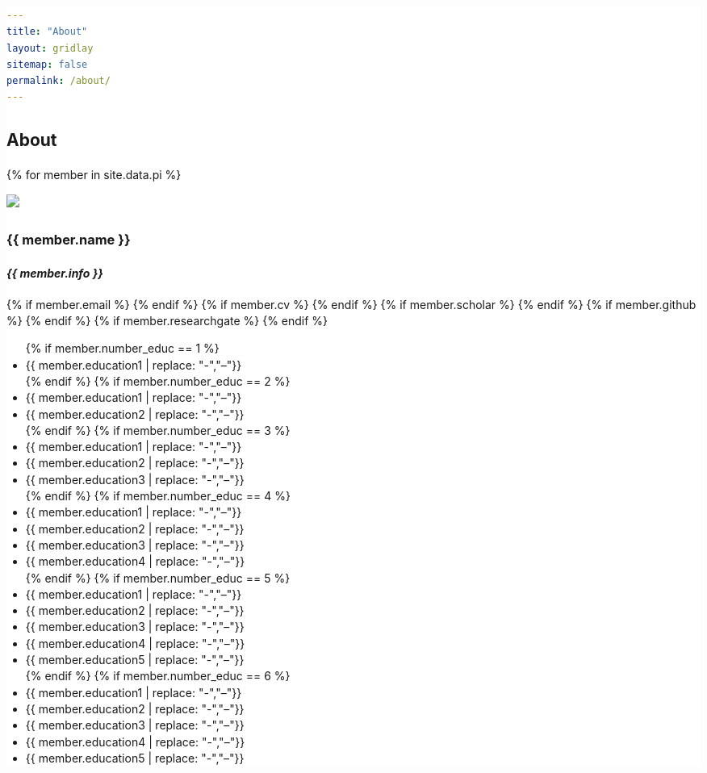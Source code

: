 ```yaml
---
title: "About"
layout: gridlay
sitemap: false
permalink: /about/
---
```


## About 

{% for member in site.data.pi %}
<div class="jumbotron">
<div class="row">
<div class="col-sm-4">
  <img src="{{ site.url }}{{ site.baseurl }}/images/{{ member.photo }}" width="100%" style="max-width:250px"/>
</div>
<div class="col-sm-8 col-xs-12">
  <h3>{{ member.name }}</h3>
  <h4><i>{{ member.info }}</i></h4>
  {% if member.email %}<a href="#" target="_blank" class="text-primary" data-gen-agar><i class="fa fa-envelope-square fa-3x"></i></a> {% endif %}
  {% if member.cv %} <a href="{{ site.url }}{{ site.baseurl }}/{{ member.cv }}" target="_blank" class="text-primary"><i class="ai ai-cv-square ai-3x"></i></a> {% endif %}
  {% if member.scholar %} <a href="{{ member.scholar }}" target="_blank" class="text-primary"><i class="ai ai-google-scholar-square ai-3x"></i></a> {% endif %}
  {% if member.github %} <a href="{{ member.github }}" target="_blank" class="text-primary"><i class="fa fa-github-square fa-3x"></i></a> {% endif %}
  {% if member.researchgate %} <a href="{{ member.researchgate }}" target="_blank" class="text-primary"><i class="ai ai-researchgate-square ai-3x"></i></a> {% endif %}

  <ul style="overflow: hidden">
  {% if member.number_educ == 1 %}
  <li> {{ member.education1 | replace: "-","&#8211;"}} </li>
  {% endif %}
  {% if member.number_educ == 2 %}
  <li> {{ member.education1 | replace: "-","&#8211;"}} </li>
  <li> {{ member.education2 | replace: "-","&#8211;"}} </li>
  {% endif %}
  {% if member.number_educ == 3 %}
  <li> {{ member.education1 | replace: "-","&#8211;"}} </li>
  <li> {{ member.education2 | replace: "-","&#8211;"}} </li>
  <li> {{ member.education3 | replace: "-","&#8211;"}} </li>
  {% endif %}
  {% if member.number_educ == 4 %}
  <li> {{ member.education1 | replace: "-","&#8211;"}} </li>
  <li> {{ member.education2 | replace: "-","&#8211;"}} </li>
  <li> {{ member.education3 | replace: "-","&#8211;"}} </li>
  <li> {{ member.education4 | replace: "-","&#8211;"}} </li>
  {% endif %}
  {% if member.number_educ == 5 %}
  <li> {{ member.education1 | replace: "-","&#8211;"}} </li>
  <li> {{ member.education2 | replace: "-","&#8211;"}} </li>
  <li> {{ member.education3 | replace: "-","&#8211;"}} </li>
  <li> {{ member.education4 | replace: "-","&#8211;"}} </li>
  <li> {{ member.education5 | replace: "-","&#8211;"}} </li>
  {% endif %}
  {% if member.number_educ == 6 %}
  <li> {{ member.education1 | replace: "-","&#8211;"}} </li>
  <li> {{ member.education2 | replace: "-","&#8211;"}} </li>
  <li> {{ member.education3 | replace: "-","&#8211;"}} </li>
  <li> {{ member.education4 | replace: "-","&#8211;"}} </li>
  <li> {{ member.education5 | replace: "-","&#8211;"}} </li>